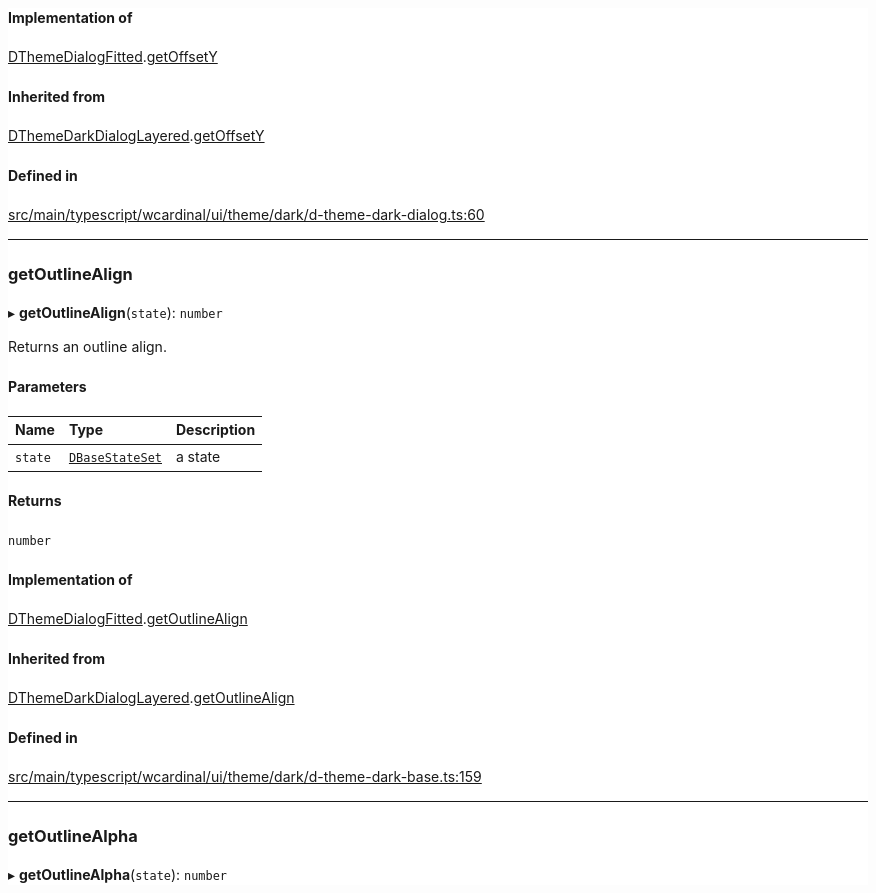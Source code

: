 #### Implementation of

[DThemeDialogFitted](../interfaces/DThemeDialogFitted.md).[getOffsetY](../interfaces/DThemeDialogFitted.md#getoffsety)

#### Inherited from

[DThemeDarkDialogLayered](DThemeDarkDialogLayered.md).[getOffsetY](DThemeDarkDialogLayered.md#getoffsety)

#### Defined in

[src/main/typescript/wcardinal/ui/theme/dark/d-theme-dark-dialog.ts:60](https://github.com/winter-cardinal/winter-cardinal-ui/blob/v0.407.0/src/main/typescript/wcardinal/ui/theme/dark/d-theme-dark-dialog.ts#L60)

___

### getOutlineAlign

▸ **getOutlineAlign**(`state`): `number`

Returns an outline align.

#### Parameters

| Name | Type | Description |
| :------ | :------ | :------ |
| `state` | [`DBaseStateSet`](../interfaces/DBaseStateSet.md) | a state |

#### Returns

`number`

#### Implementation of

[DThemeDialogFitted](../interfaces/DThemeDialogFitted.md).[getOutlineAlign](../interfaces/DThemeDialogFitted.md#getoutlinealign)

#### Inherited from

[DThemeDarkDialogLayered](DThemeDarkDialogLayered.md).[getOutlineAlign](DThemeDarkDialogLayered.md#getoutlinealign)

#### Defined in

[src/main/typescript/wcardinal/ui/theme/dark/d-theme-dark-base.ts:159](https://github.com/winter-cardinal/winter-cardinal-ui/blob/v0.407.0/src/main/typescript/wcardinal/ui/theme/dark/d-theme-dark-base.ts#L159)

___

### getOutlineAlpha

▸ **getOutlineAlpha**(`state`): `number`
